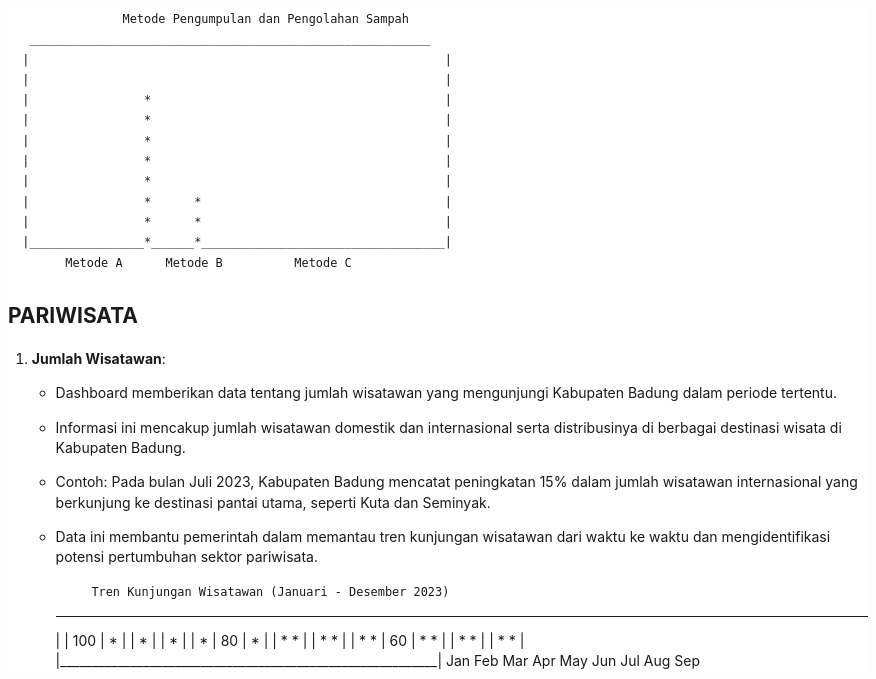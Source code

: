                     Metode Pengumpulan dan Pengolahan Sampah
       ________________________________________________________
      |                                                          |
      |                                                          |
      |                *                                         |
      |                *                                         |
      |                *                                         |
      |                *                                         |
      |                *                                         |
      |                *      *                                  |
      |                *      *                                  |
      |________________*______*__________________________________|
            Metode A      Metode B          Metode C


## PARIWISATA

1. **Jumlah Wisatawan**:
   - Dashboard memberikan data tentang jumlah wisatawan yang mengunjungi Kabupaten Badung dalam periode tertentu.
   - Informasi ini mencakup jumlah wisatawan domestik dan internasional serta distribusinya di berbagai destinasi wisata di Kabupaten Badung.
   - Contoh: Pada bulan Juli 2023, Kabupaten Badung mencatat peningkatan 15% dalam jumlah wisatawan internasional yang berkunjung ke destinasi pantai utama, seperti Kuta dan Seminyak.
   - Data ini membantu pemerintah dalam memantau tren kunjungan wisatawan dari waktu ke waktu dan mengidentifikasi potensi pertumbuhan sektor pariwisata.
  
              Tren Kunjungan Wisatawan (Januari - Desember 2023)
       ___________________________________________________________
      |                                                           |
  100 |               *                                           |
      |               *                                           |
      |               *                                           |
      |               *                                           |
   80 |               *                                           |
      |               *                *                          |
      |               *                *                          |
      |               *                *                          |
   60 |               *                *                          |
      |               *                *                          |
      |               *                *                          |
      |___________________________________________________________|
              Jan    Feb   Mar   Apr   May   Jun   Jul   Aug   Sep
